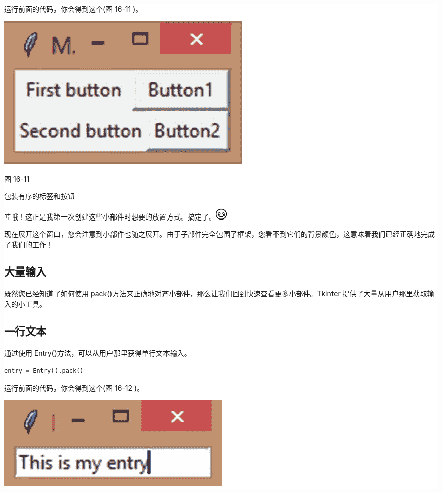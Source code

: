运行前面的代码，你会得到这个(图 16-11 )。

![img/505805_1_En_16_Fig11_HTML.jpg](img/505805_1_En_16_Fig11_HTML.jpg)

图 16-11

包装有序的标签和按钮

哇哦！这正是我第一次创建这些小部件时想要的放置方式。搞定了。![img/505805_1_En_16_Figd_HTML.gif](img/505805_1_En_16_Figd_HTML.gif)

现在展开这个窗口，您会注意到小部件也随之展开。由于子部件完全包围了框架，您看不到它们的背景颜色，这意味着我们已经正确地完成了我们的工作！

## 大量输入

既然您已经知道了如何使用 pack()方法来正确地对齐小部件，那么让我们回到快速查看更多小部件。Tkinter 提供了大量从用户那里获取输入的小工具。

## 一行文本

通过使用 Entry()方法，可以从用户那里获得单行文本输入。

```py
entry = Entry().pack()

```

运行前面的代码，你会得到这个(图 16-12 )。

![img/505805_1_En_16_Fig12_HTML.jpg](img/505805_1_En_16_Fig12_HTML.jpg)
